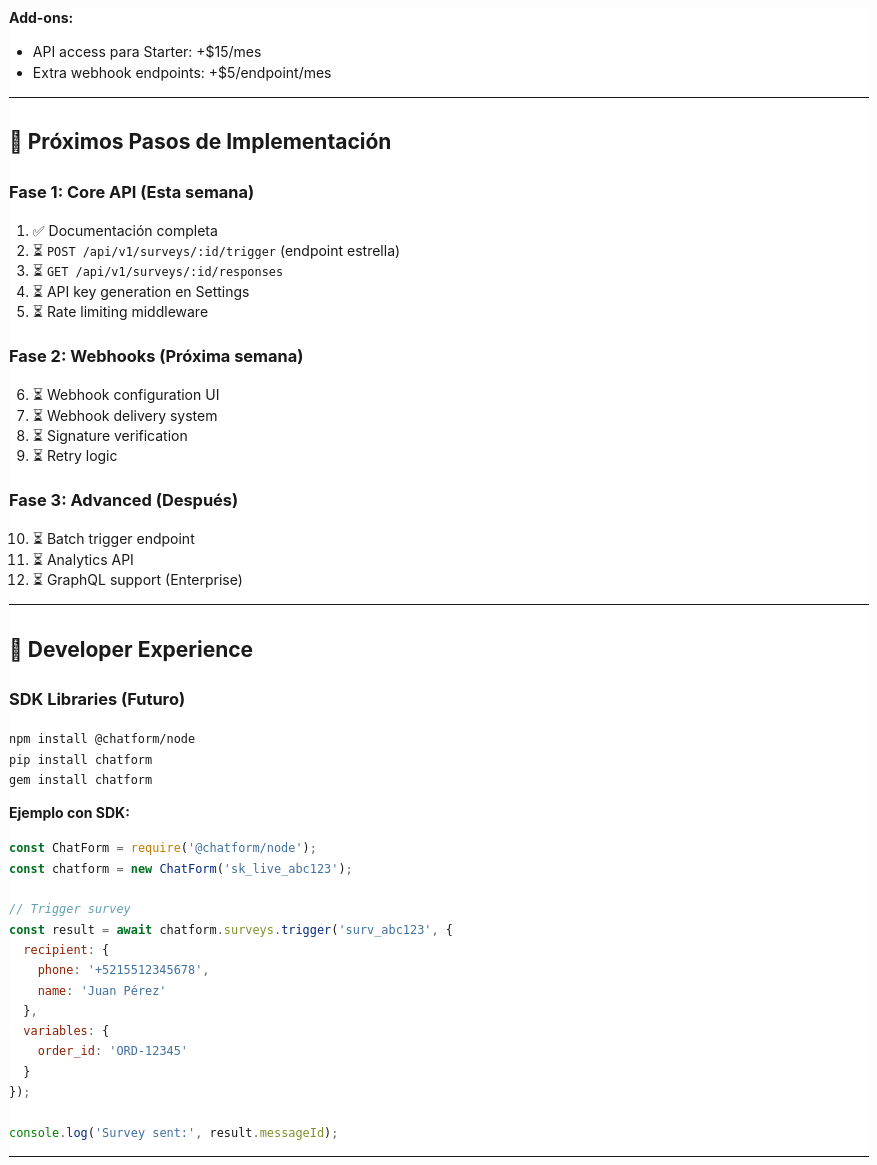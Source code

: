 **Add-ons:**
- API access para Starter: +$15/mes
- Extra webhook endpoints: +$5/endpoint/mes

---

## 🚀 **Próximos Pasos de Implementación**

### **Fase 1: Core API (Esta semana)**
1. ✅ Documentación completa
2. ⏳ `POST /api/v1/surveys/:id/trigger` (endpoint estrella)
3. ⏳ `GET /api/v1/surveys/:id/responses`
4. ⏳ API key generation en Settings
5. ⏳ Rate limiting middleware

### **Fase 2: Webhooks (Próxima semana)**
6. ⏳ Webhook configuration UI
7. ⏳ Webhook delivery system
8. ⏳ Signature verification
9. ⏳ Retry logic

### **Fase 3: Advanced (Después)**
10. ⏳ Batch trigger endpoint
11. ⏳ Analytics API
12. ⏳ GraphQL support (Enterprise)

---

## 📖 **Developer Experience**

### **SDK Libraries (Futuro)**
```bash
npm install @chatform/node
pip install chatform
gem install chatform
```

**Ejemplo con SDK:**
```javascript
const ChatForm = require('@chatform/node');
const chatform = new ChatForm('sk_live_abc123');

// Trigger survey
const result = await chatform.surveys.trigger('surv_abc123', {
  recipient: {
    phone: '+5215512345678',
    name: 'Juan Pérez'
  },
  variables: {
    order_id: 'ORD-12345'
  }
});

console.log('Survey sent:', result.messageId);
```

---